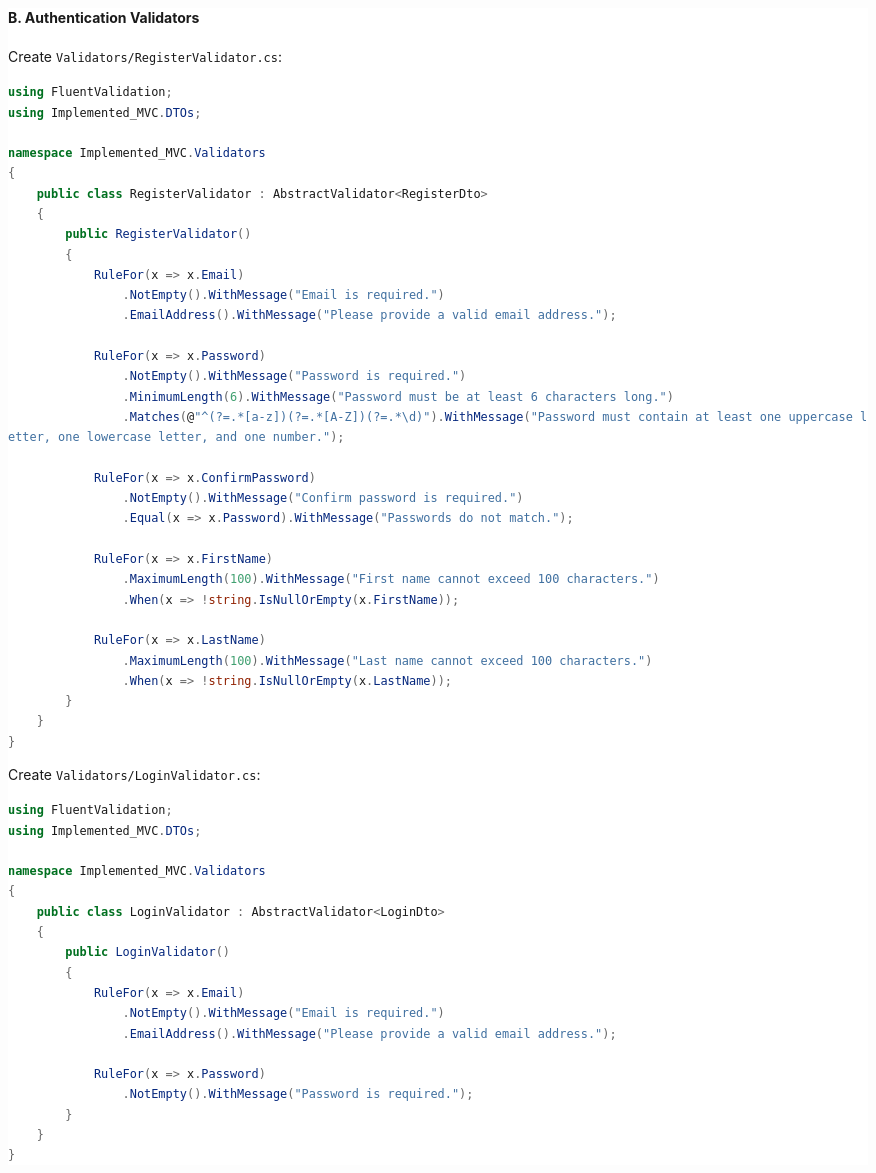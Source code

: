 #### B. Authentication Validators

Create `Validators/RegisterValidator.cs`:

```csharp
using FluentValidation;
using Implemented_MVC.DTOs;

namespace Implemented_MVC.Validators
{
    public class RegisterValidator : AbstractValidator<RegisterDto>
    {
        public RegisterValidator()
        {
            RuleFor(x => x.Email)
                .NotEmpty().WithMessage("Email is required.")
                .EmailAddress().WithMessage("Please provide a valid email address.");

            RuleFor(x => x.Password)
                .NotEmpty().WithMessage("Password is required.")
                .MinimumLength(6).WithMessage("Password must be at least 6 characters long.")
                .Matches(@"^(?=.*[a-z])(?=.*[A-Z])(?=.*\d)").WithMessage("Password must contain at least one uppercase letter, one lowercase letter, and one number.");

            RuleFor(x => x.ConfirmPassword)
                .NotEmpty().WithMessage("Confirm password is required.")
                .Equal(x => x.Password).WithMessage("Passwords do not match.");

            RuleFor(x => x.FirstName)
                .MaximumLength(100).WithMessage("First name cannot exceed 100 characters.")
                .When(x => !string.IsNullOrEmpty(x.FirstName));

            RuleFor(x => x.LastName)
                .MaximumLength(100).WithMessage("Last name cannot exceed 100 characters.")
                .When(x => !string.IsNullOrEmpty(x.LastName));
        }
    }
}
```

Create `Validators/LoginValidator.cs`:

```csharp
using FluentValidation;
using Implemented_MVC.DTOs;

namespace Implemented_MVC.Validators
{
    public class LoginValidator : AbstractValidator<LoginDto>
    {
        public LoginValidator()
        {
            RuleFor(x => x.Email)
                .NotEmpty().WithMessage("Email is required.")
                .EmailAddress().WithMessage("Please provide a valid email address.");

            RuleFor(x => x.Password)
                .NotEmpty().WithMessage("Password is required.");
        }
    }
}
```

